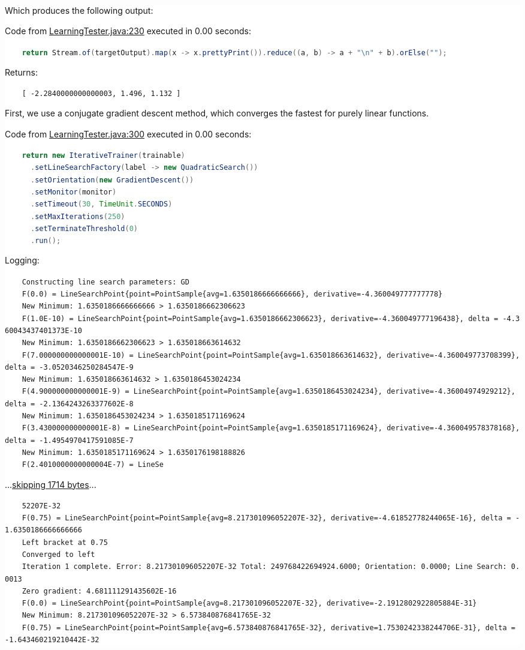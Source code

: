 

Which produces the following output:

Code from [LearningTester.java:230](../../../../../../../src/main/java/com/simiacryptus/mindseye/test/unit/LearningTester.java#L230) executed in 0.00 seconds: 
```java
    return Stream.of(targetOutput).map(x -> x.prettyPrint()).reduce((a, b) -> a + "\n" + b).orElse("");
```

Returns: 

```
    [ -2.2840000000000003, 1.496, 1.132 ]
```



First, we use a conjugate gradient descent method, which converges the fastest for purely linear functions.

Code from [LearningTester.java:300](../../../../../../../src/main/java/com/simiacryptus/mindseye/test/unit/LearningTester.java#L300) executed in 0.00 seconds: 
```java
    return new IterativeTrainer(trainable)
      .setLineSearchFactory(label -> new QuadraticSearch())
      .setOrientation(new GradientDescent())
      .setMonitor(monitor)
      .setTimeout(30, TimeUnit.SECONDS)
      .setMaxIterations(250)
      .setTerminateThreshold(0)
      .run();
```
Logging: 
```
    Constructing line search parameters: GD
    F(0.0) = LineSearchPoint{point=PointSample{avg=1.6350186666666666}, derivative=-4.360049777777778}
    New Minimum: 1.6350186666666666 > 1.6350186662306623
    F(1.0E-10) = LineSearchPoint{point=PointSample{avg=1.6350186662306623}, derivative=-4.360049777196438}, delta = -4.360043437401373E-10
    New Minimum: 1.6350186662306623 > 1.635018663614632
    F(7.000000000000001E-10) = LineSearchPoint{point=PointSample{avg=1.635018663614632}, derivative=-4.360049773708399}, delta = -3.0520346250284547E-9
    New Minimum: 1.635018663614632 > 1.6350186453024234
    F(4.900000000000001E-9) = LineSearchPoint{point=PointSample{avg=1.6350186453024234}, derivative=-4.36004974929212}, delta = -2.1364243263377602E-8
    New Minimum: 1.6350186453024234 > 1.6350185171169624
    F(3.430000000000001E-8) = LineSearchPoint{point=PointSample{avg=1.6350185171169624}, derivative=-4.360049578378168}, delta = -1.4954970417591085E-7
    New Minimum: 1.6350185171169624 > 1.6350176198188826
    F(2.4010000000000004E-7) = LineSe
```
...[skipping 1714 bytes](etc/240.txt)...
```
    52207E-32
    F(0.75) = LineSearchPoint{point=PointSample{avg=8.217301096052207E-32}, derivative=-4.61852778244065E-16}, delta = -1.6350186666666666
    Left bracket at 0.75
    Converged to left
    Iteration 1 complete. Error: 8.217301096052207E-32 Total: 249768422694924.6000; Orientation: 0.0000; Line Search: 0.0013
    Zero gradient: 4.681111291435602E-16
    F(0.0) = LineSearchPoint{point=PointSample{avg=8.217301096052207E-32}, derivative=-2.1912802922805884E-31}
    New Minimum: 8.217301096052207E-32 > 6.573840876841765E-32
    F(0.75) = LineSearchPoint{point=PointSample{avg=6.573840876841765E-32}, derivative=1.7530242338244706E-31}, delta = -1.643460219210442E-32
```